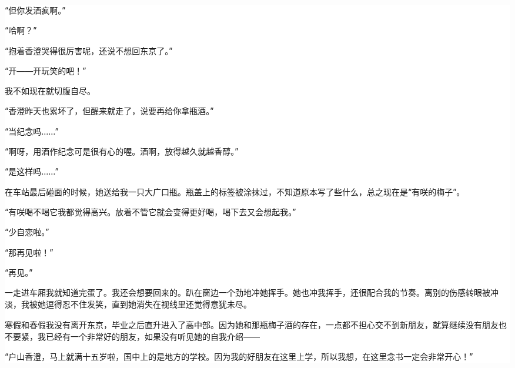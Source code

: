“但你发酒疯啊。”

“哈啊？”

“抱着香澄哭得很厉害呢，还说不想回东京了。”

“开——开玩笑的吧！”

我不如现在就切腹自尽。

“香澄昨天也累坏了，但醒来就走了，说要再给你拿瓶酒。”

“当纪念吗……”

“啊呀，用酒作纪念可是很有心的喔。酒啊，放得越久就越香醇。”

“是这样吗……”

在车站最后碰面的时候，她送给我一只大广口瓶。瓶盖上的标签被涂抹过，不知道原本写了些什么，总之现在是“有咲的梅子”。

“有咲喝不喝它我都觉得高兴。放着不管它就会变得更好喝，喝下去又会想起我。”

“少自恋啦。”

“那再见啦！”

“再见。”

一走进车厢我就知道完蛋了。我还会想要回来的。趴在窗边一个劲地冲她挥手。她也冲我挥手，还很配合我的节奏。离别的伤感转眼被冲淡，我被她逗得忍不住发笑，直到她消失在视线里还觉得意犹未尽。

寒假和春假我没有离开东京，毕业之后直升进入了高中部。因为她和那瓶梅子酒的存在，一点都不担心交不到新朋友，就算继续没有朋友也不要紧，我已经有一个非常好的朋友，如果没有听见她的自我介绍——

“户山香澄，马上就满十五岁啦，国中上的是地方的学校。因为我的好朋友在这里上学，所以我想，在这里念书一定会非常开心！”